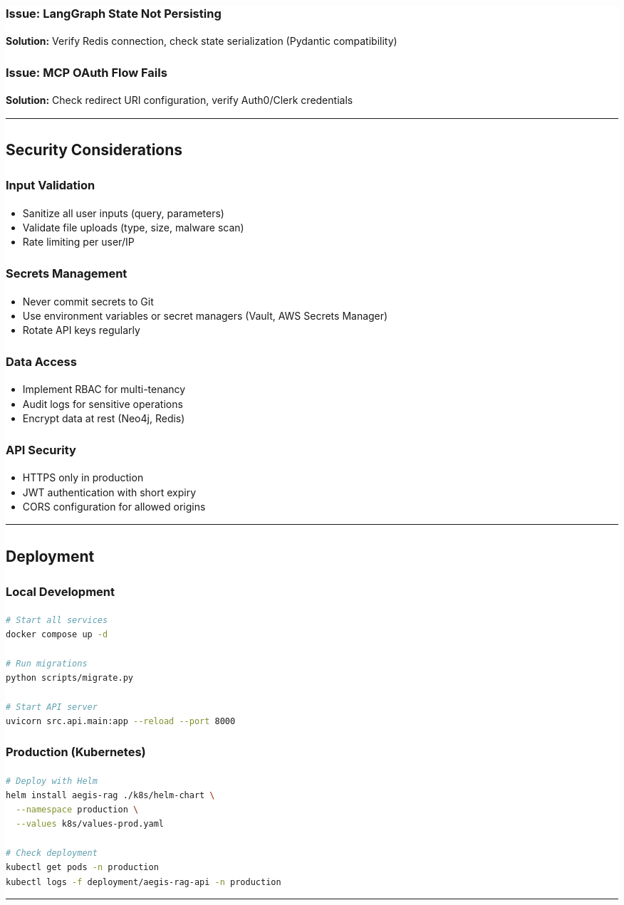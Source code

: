 ### Issue: LangGraph State Not Persisting
**Solution:** Verify Redis connection, check state serialization (Pydantic compatibility)

### Issue: MCP OAuth Flow Fails
**Solution:** Check redirect URI configuration, verify Auth0/Clerk credentials

---

## Security Considerations

### Input Validation
- Sanitize all user inputs (query, parameters)
- Validate file uploads (type, size, malware scan)
- Rate limiting per user/IP

### Secrets Management
- Never commit secrets to Git
- Use environment variables or secret managers (Vault, AWS Secrets Manager)
- Rotate API keys regularly

### Data Access
- Implement RBAC for multi-tenancy
- Audit logs for sensitive operations
- Encrypt data at rest (Neo4j, Redis)

### API Security
- HTTPS only in production
- JWT authentication with short expiry
- CORS configuration for allowed origins

---

## Deployment

### Local Development
```bash
# Start all services
docker compose up -d

# Run migrations
python scripts/migrate.py

# Start API server
uvicorn src.api.main:app --reload --port 8000
```

### Production (Kubernetes)
```bash
# Deploy with Helm
helm install aegis-rag ./k8s/helm-chart \
  --namespace production \
  --values k8s/values-prod.yaml

# Check deployment
kubectl get pods -n production
kubectl logs -f deployment/aegis-rag-api -n production
```

---